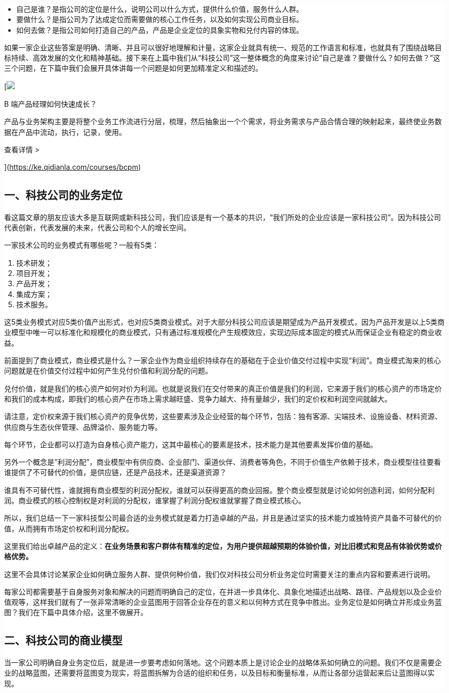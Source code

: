 *   自己是谁？是指公司的定位是什么，说明公司以什么方式，提供什么价值，服务什么人群。
*   要做什么？是指公司为了达成定位而需要做的核心工作任务，以及如何实现公司商业目标。
*   如何去做？是指公司如何打造自己的产品，产品是企业定位的具象实物和兑付内容的体现。

如果一家企业这些答案是明确、清晰、并且可以很好地理解和计量，这家企业就具有统一、规范的工作语言和标准，也就具有了围绕战略目标持续、高效发展的文化和精神基础。接下来在上篇中我们从“科技公司”这一整体概念的角度来讨论“自己是谁？要做什么？如何去做？”这三个问题，在下篇中我们会展开具体讲每一个问题是如何更加精准定义和描述的。

[![](https://image.woshipm.com/2023/08/02/a53a469e-30e3-11ee-88e7-00163e0b5ff3.png)

B 端产品经理如何快速成长？

产品与业务架构主要是将整个业务工作流进行分层，梳理，然后抽象出一个个需求，将业务需求与产品合情合理的映射起来，最终使业务数据在产品中流动，执行，记录，使用。

查看详情 >

](https://ke.qidianla.com/courses/bcpm)

## 一、科技公司的业务定位

看这篇文章的朋友应该大多是互联网或新科技公司，我们应该是有一个基本的共识，“我们所处的企业应该是一家科技公司”。因为科技公司代表创新，代表发展的未来，代表公司和个人的增长空间。

一家技术公司的业务模式有哪些呢？一般有5类：

1.  技术研发；
2.  项目开发；
3.  产品开发；
4.  集成方案；
5.  技术服务。

这5类业务模式对应5类价值产出形式，也对应5类商业模式。对于大部分科技公司应该是期望成为产品开发模式，因为产品开发是以上5类商业模型中唯一可以标准化和规模化的商业模式，只有通过标准规模化产生规模效应，实现边际成本固定的模式从而保证企业有稳定的商业收益。

前面提到了商业模式，商业模式是什么？一家企业作为商业组织持续存在的基础在于企业价值交付过程中实现“利润”。商业模式淘来的核心问题就是在价值交付过程中如何产生兑付价值和利润分配的问题。

兑付价值，就是我们的核心资产如何对价为利润。也就是说我们在交付带来的真正价值是我们的利润，它来源于我们的核心资产的市场定价和我们的成本构成，即我们的核心资产在市场上需求越旺盛、竞争力越大、持有量越少，我们的定价权和利润空间就越大。

请注意，定价权来源于我们核心资产的竞争优势，这些要素涉及企业经营的每个环节，包括：独有客源、尖端技术、设施设备、材料资源、供应商与生态伙伴管理、品牌溢价、服务能力等。

每个环节，企业都可以打造为自身核心资产能力，这其中最核心的要素是技术，技术能力是其他要素发挥价值的基础。

另外一个概念是”利润分配”，商业模型中有供应商、企业部门、渠道伙伴、消费者等角色，不同于价值生产依赖于技术，商业模型往往要看谁提供了不可替代的价值，是供应链，还是产品技术，还是渠道资源？

谁具有不可替代性，谁就拥有商业模型的利润分配权，谁就可以获得更高的商业回报。整个商业模型就是讨论如何创造利润，如何分配利润。商业模式的核心控制权是对利润的分配权，谁掌握了利润分配权谁就掌握了商业模式核心。

所以，我们总结一下一家科技型公司最合适的业务模式就是着力打造卓越的产品，并且是通过坚实的技术能力或独特资产具备不可替代的价值，从而拥有市场定价权和利润分配权。

这里我们给出卓越产品的定义：**在业务场景和客户群体有精准的定位，为用户提供超越预期的体验价值，对比旧模式和竞品有体验优势或价格优势。**

这里不会具体讨论某家企业如何确立服务人群、提供何种价值，我们仅对科技公司分析业务定位时需要关注的重点内容和要素进行说明。

每家公司都需要基于自身服务对象和解决的问题而明确自己的定位，在并进一步具体化、具象化地描述出战略、路径、产品规划以及企业价值观等，这样我们就有了一张非常清晰的企业蓝图用于回答企业存在的意义和以何种方式在竞争中胜出。业务定位是如何确立并形成业务蓝图？我们在下篇中具体介绍，这里不做展开。

## 二、科技公司的商业模型

当一家公司明确自身业务定位后，就是进一步要考虑如何落地。这个问题本质上是讨论企业的战略体系如何确立的问题。我们不仅是需要企业的战略蓝图，还需要将蓝图变为现实，将蓝图拆解为合适的组织和任务，以及目标和衡量标准，从而让各部分运营起来后让蓝图得以实现。
